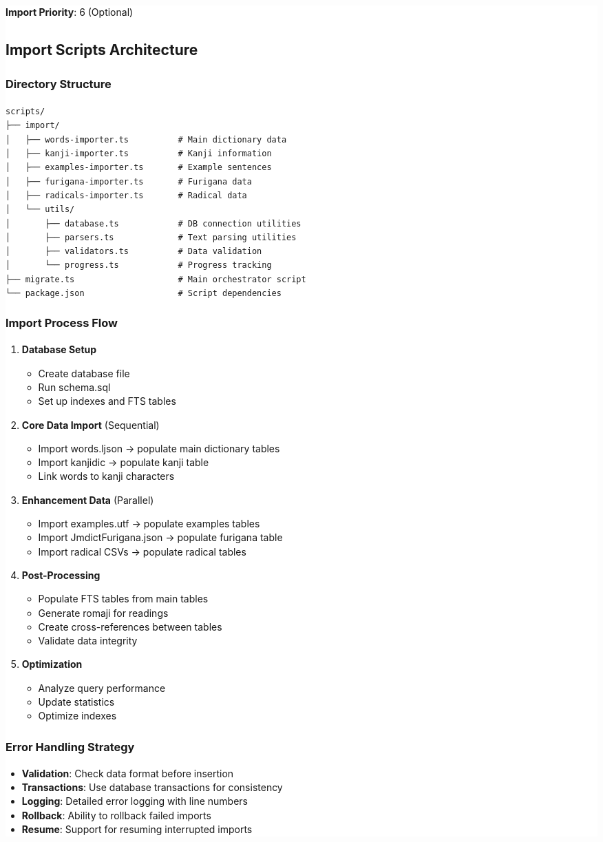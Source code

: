 **Import Priority**: 6 (Optional)

## Import Scripts Architecture

### Directory Structure
```
scripts/
├── import/
│   ├── words-importer.ts          # Main dictionary data
│   ├── kanji-importer.ts          # Kanji information
│   ├── examples-importer.ts       # Example sentences
│   ├── furigana-importer.ts       # Furigana data
│   ├── radicals-importer.ts       # Radical data
│   └── utils/
│       ├── database.ts            # DB connection utilities
│       ├── parsers.ts             # Text parsing utilities
│       ├── validators.ts          # Data validation
│       └── progress.ts            # Progress tracking
├── migrate.ts                     # Main orchestrator script
└── package.json                   # Script dependencies
```

### Import Process Flow

1. **Database Setup**
   - Create database file
   - Run schema.sql
   - Set up indexes and FTS tables

2. **Core Data Import** (Sequential)
   - Import words.ljson → populate main dictionary tables
   - Import kanjidic → populate kanji table
   - Link words to kanji characters

3. **Enhancement Data** (Parallel)
   - Import examples.utf → populate examples tables
   - Import JmdictFurigana.json → populate furigana table
   - Import radical CSVs → populate radical tables

4. **Post-Processing**
   - Populate FTS tables from main tables
   - Generate romaji for readings
   - Create cross-references between tables
   - Validate data integrity

5. **Optimization**
   - Analyze query performance
   - Update statistics
   - Optimize indexes

### Error Handling Strategy

- **Validation**: Check data format before insertion
- **Transactions**: Use database transactions for consistency
- **Logging**: Detailed error logging with line numbers
- **Rollback**: Ability to rollback failed imports
- **Resume**: Support for resuming interrupted imports

